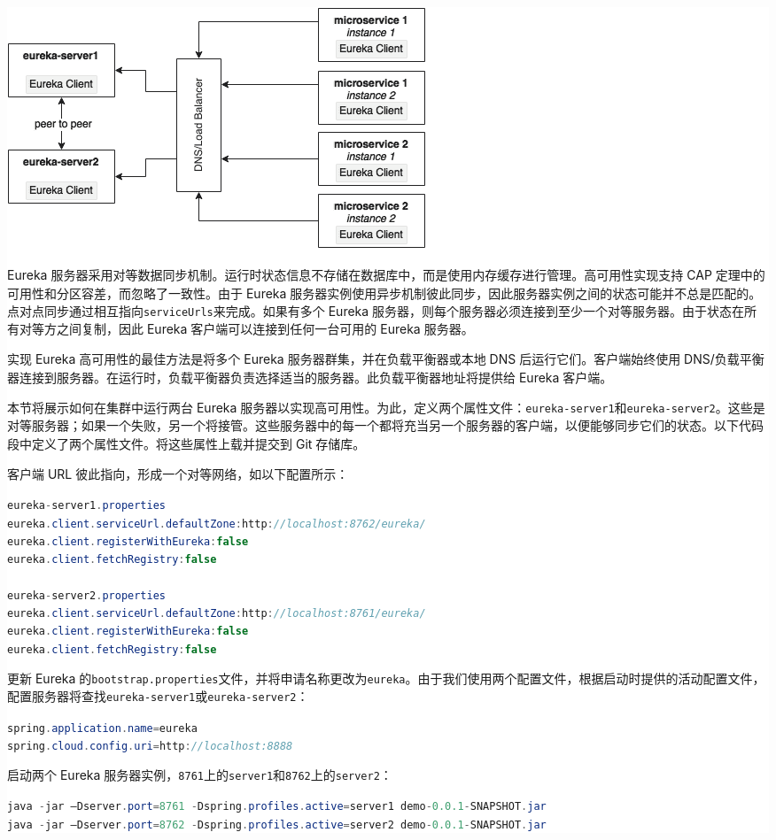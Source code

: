 ![High availability for Eureka](img/B05447_05_22.jpg)

Eureka 服务器采用对等数据同步机制。运行时状态信息不存储在数据库中，而是使用内存缓存进行管理。高可用性实现支持 CAP 定理中的可用性和分区容差，而忽略了一致性。由于 Eureka 服务器实例使用异步机制彼此同步，因此服务器实例之间的状态可能并不总是匹配的。点对点同步通过相互指向`serviceUrls`来完成。如果有多个 Eureka 服务器，则每个服务器必须连接到至少一个对等服务器。由于状态在所有对等方之间复制，因此 Eureka 客户端可以连接到任何一台可用的 Eureka 服务器。

实现 Eureka 高可用性的最佳方法是将多个 Eureka 服务器群集，并在负载平衡器或本地 DNS 后运行它们。客户端始终使用 DNS/负载平衡器连接到服务器。在运行时，负载平衡器负责选择适当的服务器。此负载平衡器地址将提供给 Eureka 客户端。

本节将展示如何在集群中运行两台 Eureka 服务器以实现高可用性。为此，定义两个属性文件：`eureka-server1`和`eureka-server2`。这些是对等服务器；如果一个失败，另一个将接管。这些服务器中的每一个都将充当另一个服务器的客户端，以便能够同步它们的状态。以下代码段中定义了两个属性文件。将这些属性上载并提交到 Git 存储库。

客户端 URL 彼此指向，形成一个对等网络，如以下配置所示：

```java
eureka-server1.properties
eureka.client.serviceUrl.defaultZone:http://localhost:8762/eureka/
eureka.client.registerWithEureka:false
eureka.client.fetchRegistry:false

eureka-server2.properties
eureka.client.serviceUrl.defaultZone:http://localhost:8761/eureka/
eureka.client.registerWithEureka:false
eureka.client.fetchRegistry:false
```

更新 Eureka 的`bootstrap.properties`文件，并将申请名称更改为`eureka`。由于我们使用两个配置文件，根据启动时提供的活动配置文件，配置服务器将查找`eureka-server1`或`eureka-server2`：

```java
spring.application.name=eureka
spring.cloud.config.uri=http://localhost:8888
```

启动两个 Eureka 服务器实例，`8761`上的`server1`和`8762`上的`server2`：

```java
java -jar –Dserver.port=8761 -Dspring.profiles.active=server1 demo-0.0.1-SNAPSHOT.jar
java -jar –Dserver.port=8762 -Dspring.profiles.active=server2 demo-0.0.1-SNAPSHOT.jar

```
